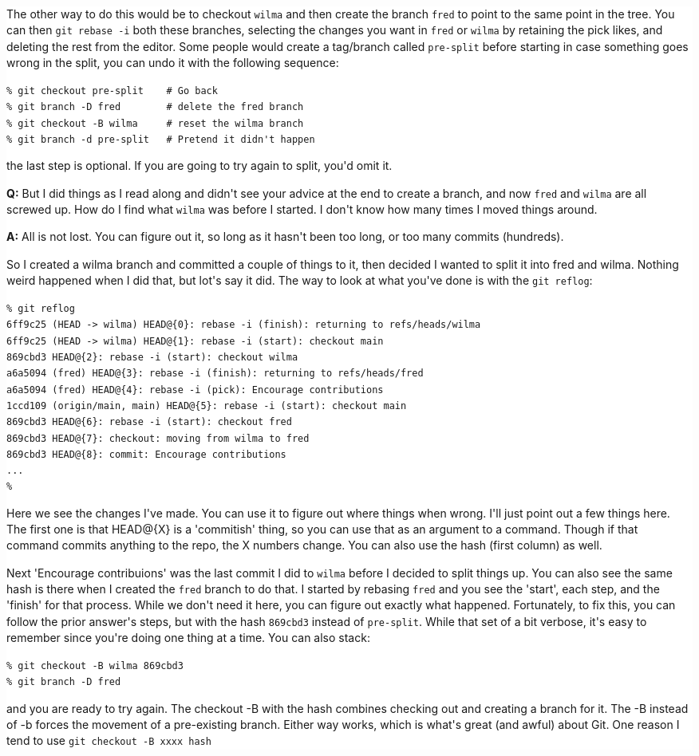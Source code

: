 The other way to do this would be to checkout `wilma` and then create
the branch `fred` to point to the same point in the tree. You can then
`git rebase -i` both these branches, selecting the changes you want in
`fred` or `wilma` by retaining the pick likes, and deleting the rest
from the editor. Some people would create a tag/branch called
`pre-split` before starting in case something goes wrong in the split,
you can undo it with the following sequence:
```
% git checkout pre-split	# Go back
% git branch -D fred		# delete the fred branch
% git checkout -B wilma		# reset the wilma branch
% git branch -d pre-split	# Pretend it didn't happen
```
the last step is optional. If you are going to try again to
split, you'd omit it.

**Q:** But I did things as I read along and didn't see your advice at
the end to create a branch, and now `fred` and `wilma` are all
screwed up. How do I find what `wilma` was before I started. I don't
know how many times I moved things around.

**A:** All is not lost. You can figure out it, so long as it hasn't
been too long, or too many commits (hundreds).

So I created a wilma branch and committed a couple of things to it, then
decided I wanted to split it into fred and wilma. Nothing weird
happened when I did that, but lot's say it did. The way to look at
what you've done is with the `git reflog`:
```
% git reflog
6ff9c25 (HEAD -> wilma) HEAD@{0}: rebase -i (finish): returning to refs/heads/wilma
6ff9c25 (HEAD -> wilma) HEAD@{1}: rebase -i (start): checkout main
869cbd3 HEAD@{2}: rebase -i (start): checkout wilma
a6a5094 (fred) HEAD@{3}: rebase -i (finish): returning to refs/heads/fred
a6a5094 (fred) HEAD@{4}: rebase -i (pick): Encourage contributions
1ccd109 (origin/main, main) HEAD@{5}: rebase -i (start): checkout main
869cbd3 HEAD@{6}: rebase -i (start): checkout fred
869cbd3 HEAD@{7}: checkout: moving from wilma to fred
869cbd3 HEAD@{8}: commit: Encourage contributions
...
%
```

Here we see the changes I've made. You can use it to figure out where
things when wrong. I'll just point out a few things here. The first
one is that HEAD@{X} is a 'commitish' thing, so you can use that as an
argument to a command. Though if that command commits anything to the
repo, the X numbers change. You can also use the hash (first column)
as well.

Next 'Encourage contribuions' was the last commit I did to `wilma`
before I decided to split things up. You can also see the same hash is
there when I created the `fred` branch to do that. I started by
rebasing `fred` and you see the 'start', each step, and the 'finish'
for that process. While we don't need it here, you can figure out
exactly what happened.  Fortunately, to fix this, you can follow the
prior answer's steps, but with the hash `869cbd3` instead of
`pre-split`. While that set of a bit verbose, it's easy to remember
since you're doing one thing at a time. You can also stack:
```
% git checkout -B wilma 869cbd3
% git branch -D fred
```
and you are ready to try again. The checkout -B with the hash combines
checking out and creating a branch for it. The -B instead of -b forces
the movement of a pre-existing branch. Either way works, which is what's
great (and awful) about Git. One reason I tend to use `git checkout -B xxxx hash`